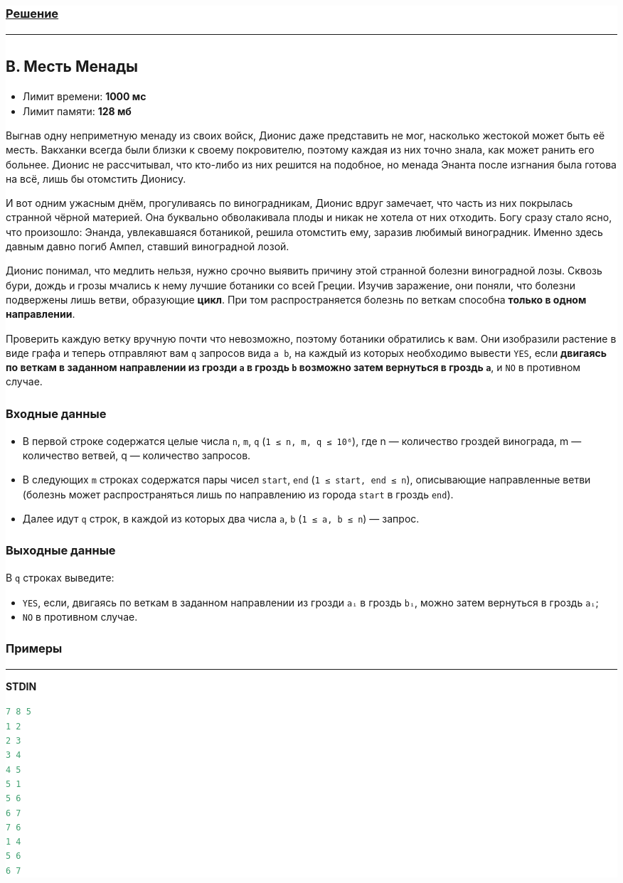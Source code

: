 ### [Решение](A.cpp)

---

## B. Месть Менады

- Лимит времени: **1000 мс**
- Лимит памяти: **128 мб**

Выгнав одну неприметную менаду из своих войск, Дионис даже представить не мог, насколько жестокой может быть её месть. Вакханки всегда были близки к своему покровителю, поэтому каждая из них точно знала, как может ранить его больнее. Дионис не рассчитывал, что кто-либо из них решится на подобное, но менада Энанта после изгнания была готова на всё, лишь бы отомстить Дионису.

И вот одним ужасным днём, прогуливаясь по виноградникам, Дионис вдруг замечает, что часть из них покрылась странной чёрной материей. Она буквально обволакивала плоды и никак не хотела от них отходить. Богу сразу стало ясно, что произошло: Энанда, увлекавшаяся ботаникой, решила отомстить ему, заразив любимый виноградник. Именно здесь давным давно погиб Ампел, ставший виноградной лозой.

Дионис понимал, что медлить нельзя, нужно срочно выявить причину этой странной болезни виноградной лозы. Сквозь бури, дождь и грозы мчались к нему лучшие ботаники со всей Греции. Изучив заражение, они поняли, что болезни подвержены лишь ветви, образующие **цикл**. При том распространяется болезнь по веткам способна **только в одном направлении**.

Проверить каждую ветку вручную почти что невозможно, поэтому ботаники обратились к вам. Они изобразили растение в виде графа и теперь отправляют вам `q` запросов вида `a b`, на каждый из которых необходимо вывести `YES`, если **двигаясь по веткам в заданном направлении из грозди `a` в гроздь `b` возможно затем вернуться в гроздь `a`**, и `NO` в противном случае.

### Входные данные

- В первой строке содержатся целые числа `n`, `m`, `q` (`1 ≤ n, m, q ≤ 10⁶`), где n — количество гроздей винограда, m — количество ветвей, q — количество запросов.


- В следующих `m` строках содержатся пары чисел `start`, `end` (`1 ≤ start, end ≤ n`), описывающие направленные ветви (болезнь может распространяться лишь по направлению из города `start` в гроздь `end`).


- Далее идут `q` строк, в каждой из которых два числа `a`, `b` (`1 ≤ a, b ≤ n`) — запрос.

### Выходные данные

В `q` строках выведите:

- `YES`, если, двигаясь по веткам в заданном направлении из грозди `aᵢ` в гроздь `bᵢ`, можно затем вернуться в гроздь `aᵢ`;
- `NO` в противном случае.

### Примеры

---

**STDIN**
```c++
7 8 5
1 2
2 3
3 4
4 5
5 1
5 6
6 7
7 6
1 4
5 6
6 7
```